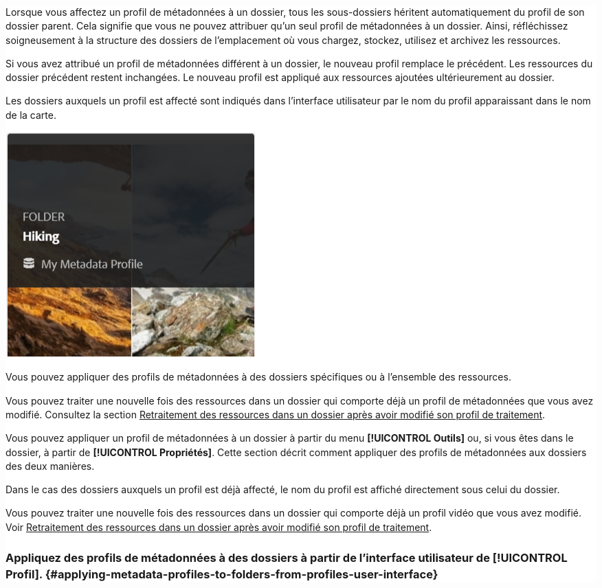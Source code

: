 

Lorsque vous affectez un profil de métadonnées à un dossier, tous les sous-dossiers héritent automatiquement du profil de son dossier parent. Cela signifie que vous ne pouvez attribuer qu’un seul profil de métadonnées à un dossier. Ainsi, réfléchissez soigneusement à la structure des dossiers de l’emplacement où vous chargez, stockez, utilisez et archivez les ressources.

Si vous avez attribué un profil de métadonnées différent à un dossier, le nouveau profil remplace le précédent. Les ressources du dossier précédent restent inchangées. Le nouveau profil est appliqué aux ressources ajoutées ultérieurement au dossier.

Les dossiers auxquels un profil est affecté sont indiqués dans l’interface utilisateur par le nom du profil apparaissant dans le nom de la carte.

![Le mode Carte affiche le profil de métadonnées appliqué à un dossier.](assets/metadata-profile-card-view-display.png)

Vous pouvez appliquer des profils de métadonnées à des dossiers spécifiques ou à l’ensemble des ressources.

Vous pouvez traiter une nouvelle fois des ressources dans un dossier qui comporte déjà un profil de métadonnées que vous avez modifié. Consultez la section [Retraitement des ressources dans un dossier après avoir modifié son profil de traitement](processing-profiles.md#reprocessing-assets).

Vous pouvez appliquer un profil de métadonnées à un dossier à partir du menu **[!UICONTROL Outils]** ou, si vous êtes dans le dossier, à partir de **[!UICONTROL Propriétés]**. Cette section décrit comment appliquer des profils de métadonnées aux dossiers des deux manières.

Dans le cas des dossiers auxquels un profil est déjà affecté, le nom du profil est affiché directement sous celui du dossier.

Vous pouvez traiter une nouvelle fois des ressources dans un dossier qui comporte déjà un profil vidéo que vous avez modifié. Voir [Retraitement des ressources dans un dossier après avoir modifié son profil de traitement](processing-profiles.md#reprocessing-assets).

### Appliquez des profils de métadonnées à des dossiers à partir de l’interface utilisateur de [!UICONTROL Profil]. {#applying-metadata-profiles-to-folders-from-profiles-user-interface}
